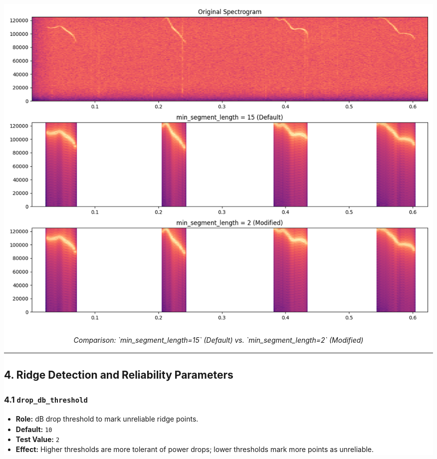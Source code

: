 ![min_segment_length comparison](parameter_denoise_comparison/min_segment_length/min_segment_length_comparison.png)

<p align="center"><em>Comparison: `min_segment_length=15` (Default) vs. `min_segment_length=2` (Modified)</em></p>

---

## 4. Ridge Detection and Reliability Parameters

### 4.1 `drop_db_threshold`

- **Role:** dB drop threshold to mark unreliable ridge points.
- **Default:** `10`
- **Test Value:** `2`
- **Effect:** Higher thresholds are more tolerant of power drops; lower thresholds mark more points as unreliable.
